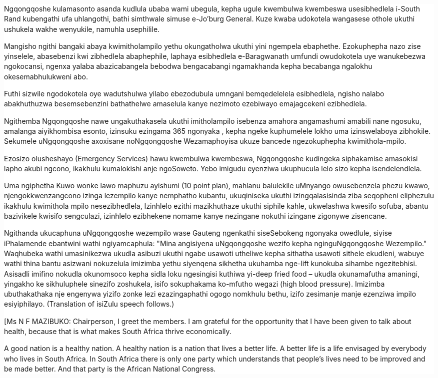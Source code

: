 Ngqongqoshe kulamasonto asanda kudlula ubaba wami
ubegula, kepha ugule kwembulwa kwembeswa usesibhedlela i-South Rand
kubengathi ufa uhlangothi, bathi simthwale simuse e-Jo’burg General. Kuze
kwaba udokotela wangasese othole ukuthi ushukela wakhe wenyukile, namuhla
usephilile.

Mangisho ngithi bangaki abaya kwimitholampilo yethu okungatholwa ukuthi
yini ngempela ebaphethe. Ezokuphepha nazo zise yinselele, abasebenzi kwi
zibhedlela abaphephile, laphaya esibhedlela e-Baragwanath umfundi
owudokotela uye wanukebezwa ngokocansi, ngenxa yalaba abazicabangela
bebodwa bengacabangi ngamakhanda kepha becabanga ngalokhu okesemabhulukweni
abo.

Futhi sizwile ngodokotela oye wadutshulwa yilabo ebezodubula umngani
bemqedelelela esibhedlela, ngisho nalabo abakhuthuzwa besemsebenzini
bathathelwe amaselula kanye nezimoto ezebiwayo emajagcekeni ezibhedlela.

Ngithemba Ngqongqoshe nawe ungakuthakasela ukuthi imitholampilo isebenza
amahora angamashumi amabili nane ngosuku, amalanga aiyikhombisa esonto,
izinsuku ezingama 365 ngonyaka , kepha ngeke kuphumelele lokho uma
izinswelaboya zibhokile. Sekumele uNgqongqoshe axoxisane noNgqongqoshe
Wezamaphoyisa ukuze bancede ngezokuphepha kwimithola-mpilo.

Ezosizo olusheshayo (Emergency Services) hawu kwembulwa kwembeswa,
Ngqongqoshe kudingeka siphakamise amasokisi lapho akubi ngcono, ikakhulu
kumalokishi anje ngoSoweto. Yebo imigudu eyenziwa ukuphucula lelo sizo
kepha isendelendlela.

Uma ngiphetha Kuwo wonke lawo maphuzu ayishumi (10 point plan), mahlanu
balulekile uMnyango owusebenzela phezu kwawo, njengokkwenzangcono izinga
lezempilo kanye nemphatho kubantu, ukuqiniseka ukuthi izingqalasisinda ziba
seqopheni eliphezulu ikakhulu kwimithola mpilo nesezibhedlela, Izinhlelo
ezithi mazikhuthaze ukuthi siphile kahle, ukwelashwa kwesifo sofuba, abantu
bazivikele kwisifo sengculazi, izinhlelo ezibhekene nomame
kanye nezingane nokuthi izingane zigonywe zisencane.

Ngithanda ukucaphuna uNgqongqoshe wezempilo wase Gauteng ngenkathi
siseSebokeng ngonyaka owedlule, siyise iPhalamende ebantwini wathi
ngiyamcaphula: "Mina angisiyena uNgqongqoshe wezifo kepha nginguNgqongqoshe
Wezempilo." Waqhubeka wathi umasinikezwa ukudla asibuzi ukuthi ngabe
usawoti utheliwe kepha sithatha usawoti sithele ekudleni, wabuye wathi
thina bantu asizwani nokuzelula imizimba yethu siyenqena sikhetha ukuhamba
nge-lift kunokuba sihambe ngezitebhisi. Asisadli imifino nokudla okunomsoco
kepha sidla loku ngesingisi kuthiwa yi-deep fried food – ukudla
okunamafutha amaningi, yingakho ke sikhuluphele sinezifo zoshukela, isifo
sokuphakama ko-mfutho wegazi (high blood pressure). Imizimba ubuthakathaka
nje engenywa yizifo zonke lezi ezazingaphathi ogogo nomkhulu bethu, izifo
zesimanje manje ezenziwa impilo esiyiphilayo. (Translation of isiZulu
speech follows.)

[Ms N F MAZIBUKO: Chairperson, I greet the members. I am grateful for the
opportunity that I have been given to talk about health, because that is
what makes South Africa thrive economically.

A good nation is a healthy nation. A healthy nation is a nation that lives
a better life. A better life is a life envisaged by everybody who lives in
South Africa. In South Africa there is only one party which understands
that people’s lives need to be improved and be made better. And that party
is the African National Congress.
